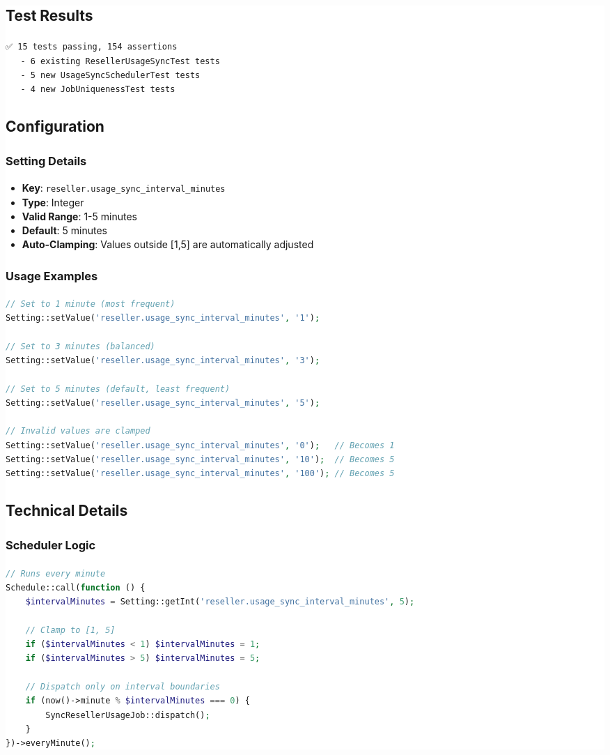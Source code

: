 ## Test Results

```
✅ 15 tests passing, 154 assertions
   - 6 existing ResellerUsageSyncTest tests
   - 5 new UsageSyncSchedulerTest tests  
   - 4 new JobUniquenessTest tests
```

## Configuration

### Setting Details
- **Key**: `reseller.usage_sync_interval_minutes`
- **Type**: Integer
- **Valid Range**: 1-5 minutes
- **Default**: 5 minutes
- **Auto-Clamping**: Values outside [1,5] are automatically adjusted

### Usage Examples

```php
// Set to 1 minute (most frequent)
Setting::setValue('reseller.usage_sync_interval_minutes', '1');

// Set to 3 minutes (balanced)
Setting::setValue('reseller.usage_sync_interval_minutes', '3');

// Set to 5 minutes (default, least frequent)
Setting::setValue('reseller.usage_sync_interval_minutes', '5');

// Invalid values are clamped
Setting::setValue('reseller.usage_sync_interval_minutes', '0');   // Becomes 1
Setting::setValue('reseller.usage_sync_interval_minutes', '10');  // Becomes 5
Setting::setValue('reseller.usage_sync_interval_minutes', '100'); // Becomes 5
```

## Technical Details

### Scheduler Logic
```php
// Runs every minute
Schedule::call(function () {
    $intervalMinutes = Setting::getInt('reseller.usage_sync_interval_minutes', 5);
    
    // Clamp to [1, 5]
    if ($intervalMinutes < 1) $intervalMinutes = 1;
    if ($intervalMinutes > 5) $intervalMinutes = 5;
    
    // Dispatch only on interval boundaries
    if (now()->minute % $intervalMinutes === 0) {
        SyncResellerUsageJob::dispatch();
    }
})->everyMinute();
```
